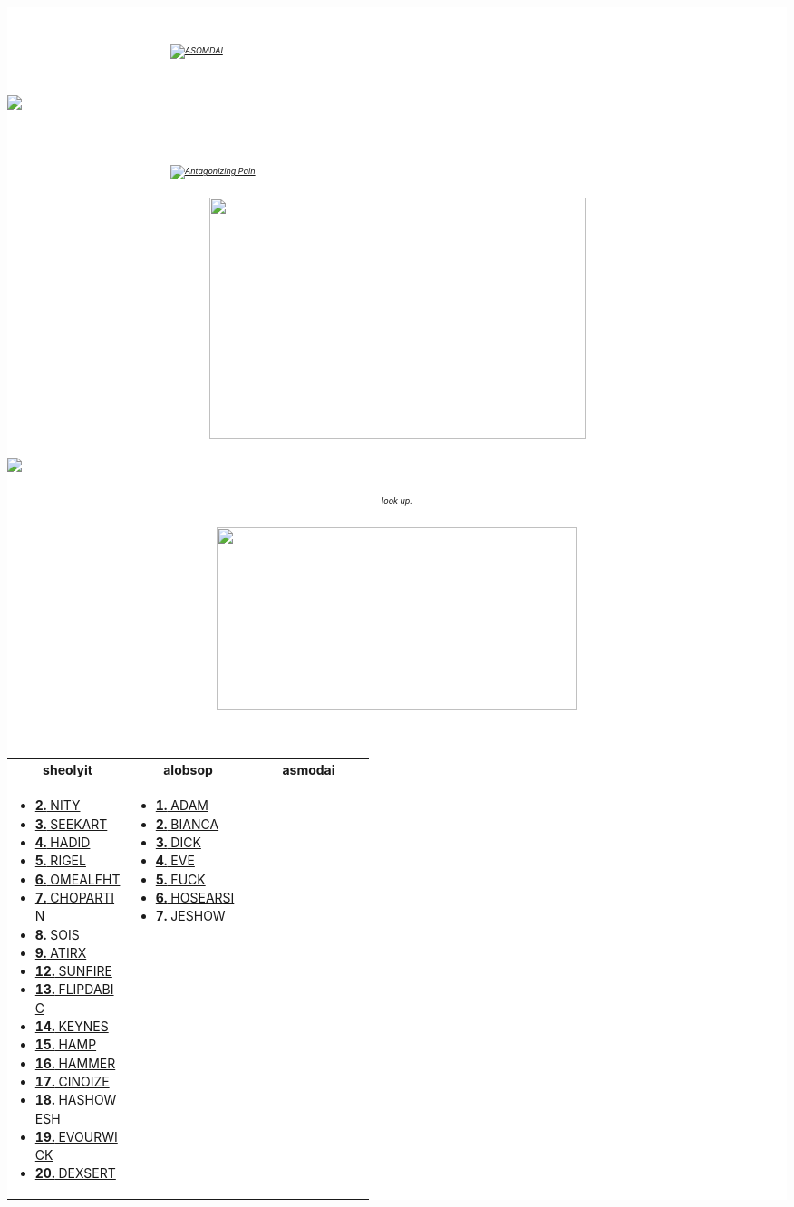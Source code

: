 <div>&nbsp;</div>
<div>&nbsp;</div>
<div><span style="font-size: xx-small;"><a href="http://aftertheome.ga/bk/asmodai.pdf"><em><img style="display: block; margin-left: auto; margin-right: auto;" src="../../i.imgur.com/6XThBjj.png" alt="ASOMDAI" width="500" /></em></a></span></div>
<div>&nbsp;</div>
<div>&nbsp;</div>
<div><span style="font-size: xx-small;"><a href="http://b.arkho.us/OMEALFHT.html"><em><img style="display: block; margin-left: auto; margin-right: auto;" src="../../i.imgur.com/HFA53lh.png" /></em></a></span></div>
<div>&nbsp;</div>
<div>&nbsp;</div>
<div>&nbsp;</div>
<div><span style="font-size: xx-small;"><a href="http://aftertheome.ga/bk/antagonizingpainxe.pdf"><em><img style="display: block; margin-left: auto; margin-right: auto;" src="../../i.imgur.com/ruQSUHK.png" alt="Antagonizing Pain" width="500" /></em></a></span></div>
<div>&nbsp;</div>
<div><span style="font-size: xx-small;"><a href="http://aftertheome.ga/bk/BERESHIT.html"><em><img style="display: block; margin-left: auto; margin-right: auto;" src="../../i.imgur.com/iAFrRVy.png" width="415" height="266" /></em></a></span></div>
<div>&nbsp;</div>
<div><span style="font-size: xx-small;"><a href="http://aftertheome.ga/bk/MEDUSA.html"><em><img style="display: block; margin-left: auto; margin-right: auto;" src="../../i.imgur.com/qFJVLqu.png" /></em></a></span></div>
<div>&nbsp;</div>
<div style="text-align: center;"><span style="font-size: xx-small;"><em>look up.</em></span></div>
<div>&nbsp;</div>
<div><span style="font-size: xx-small;"><em><img style="display: block; margin-left: auto; margin-right: auto;" src="../../i.imgur.com/i45jttX.png" width="398" height="201" /></em></span></div>
<div>&nbsp;</div>
<div>
<div>&nbsp;</div>
</div>
<table style="width="505">
<tbody>
<tr>
<td style="width: 119px; text-align: center;"><strong>sheolyit</strong></td>
<td style="width: 119px; text-align: center;"><strong>alobsop</strong></td>
<td style="width: 119px; text-align: center;"><strong>asmodai</strong></td>
</tr>
<tr>
<td style="width: 119px;">
<ul class="chapter">
<li><a href="http://aftertheome.ga/NITY.html"><strong>2.</strong>&nbsp;NITY</a></li>
<li><a href="http://aftertheome.ga/MUASEEKHART.html"><strong>3.</strong>&nbsp;SEEKART</a></li>
<li><a href="http://aftertheome.ga/HADID.html"><strong>4.</strong>&nbsp;HADID</a></li>
<li><a href="http://aftertheome.ga/RIGELA.html"><strong>5.</strong>&nbsp;RIGEL</a></li>
<li><a href="http://aftertheome.ga/OMEALFHT.html"><strong>6.</strong>&nbsp;OMEALFHT</a></li>
<li><a href="http://aftertheome.ga/CHOPARTIN.html"><strong>7.</strong>&nbsp;CHOPARTIN</a></li>
<li><a class="active" href="http://aftertheome.ga/SOIS.html"><strong>8.</strong>&nbsp;SOIS</a></li>
<li><a href="http://aftertheome.ga/ATITEN.html"><strong>9.</strong>&nbsp;ATIRX</a></li>
<li><a href="http://aftertheome.ga/HASHEMESHB.html"><strong>12.</strong>&nbsp;SUNFIRE</a></li>
<li><a href="http://aftertheome.ga/FLICKDABIC.html"><strong>13.</strong>&nbsp;FLIPDABIC</a></li>
<li><a href="http://aftertheome.ga/KEYNES.html"><strong>14.</strong>&nbsp;KEYNES</a></li>
<li><a href="http://aftertheome.ga/HAMP.html"><strong>15.</strong>&nbsp;HAMP</a></li>
<li><a href="http://aftertheome.ga/HAMMER.html"><strong>16.</strong>&nbsp;HAMMER</a></li>
<li><a href="http://aftertheome.ga/CINOIZE.html"><strong>17.</strong>&nbsp;CINOIZE</a></li>
<li><a href="http://aftertheome.ga/HASHEMESH.html"><strong>18.</strong>&nbsp;HASHOWESH</a></li>
<li><a href="http://aftertheome.ga/EVERWICK.html"><strong>19.</strong>&nbsp;EVOURWICK</a></li>
<li><a href="http://aftertheome.ga/DESSERT.html"><strong>20.</strong>&nbsp;DEXSERT</a></li>
</ul>
</td>
<td style="width: 119px;">
<ul class="chapter">
<li><a href="http://aftertheome.ga/ADAM.html"><strong>1.</strong>&nbsp;ADAM</a></li>
<li><a href="http://aftertheome.ga/BIANCA.html"><strong>2.</strong>&nbsp;BIANCA</a></li>
<li><a href="http://aftertheome.ga/DICK.html"><strong>3.</strong>&nbsp;DICK</a></li>
<li><a href="http://aftertheome.ga/EVE.html"><strong>4.</strong>&nbsp;EVE</a></li>
<li><a class="active" href="http://aftertheome.ga/FUCK.html"><strong>5.</strong>&nbsp;FUCK</a></li>
<li><a href="http://aftertheome.ga/HOSEA.html"><strong>6.</strong>&nbsp;HOSEARSI</a></li>
<li><a href="http://aftertheome.ga/JESHOW.html"><strong>7.</strong>&nbsp;JESHOW</a></li>